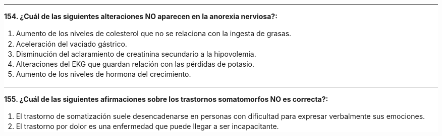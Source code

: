   

---

**154. ¿Cuál de las siguientes alteraciones NO aparecen en la anorexia nerviosa?:**  
  
1. Aumento de los niveles de colesterol que no se relaciona con la ingesta de grasas.  
2. Aceleración del vaciado gástrico.  
3. Disminución del aclaramiento de creatinina secundario a la hipovolemia.  
4. Alteraciones del EKG que guardan relación con las pérdidas de potasio.  
5. Aumento de los niveles de hormona del crecimiento.  
  
  

---

**155. ¿Cuál de las siguientes afirmaciones sobre los trastornos somatomorfos NO es correcta?:**  
  
1. El trastorno de somatización suele desencadenarse en personas con dificultad para expresar verbalmente sus emociones.  
2. El trastorno por dolor es una enfermedad que puede llegar a ser incapacitante.  
